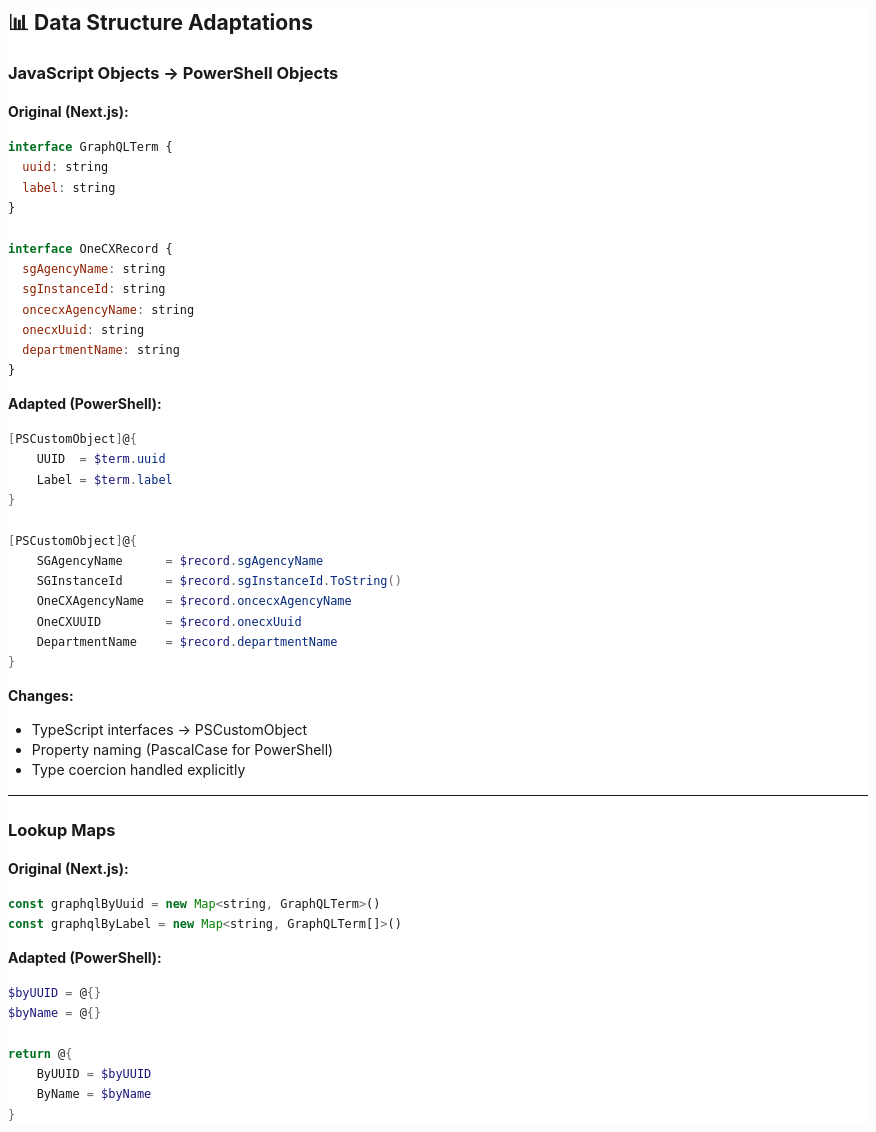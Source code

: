 
## 📊 Data Structure Adaptations

### JavaScript Objects → PowerShell Objects

**Original (Next.js):**
```javascript
interface GraphQLTerm {
  uuid: string
  label: string
}

interface OneCXRecord {
  sgAgencyName: string
  sgInstanceId: string
  oncecxAgencyName: string
  onecxUuid: string
  departmentName: string
}
```

**Adapted (PowerShell):**
```powershell
[PSCustomObject]@{
    UUID  = $term.uuid
    Label = $term.label
}

[PSCustomObject]@{
    SGAgencyName      = $record.sgAgencyName
    SGInstanceId      = $record.sgInstanceId.ToString()
    OneCXAgencyName   = $record.oncecxAgencyName
    OneCXUUID         = $record.onecxUuid
    DepartmentName    = $record.departmentName
}
```

**Changes:**
- TypeScript interfaces → PSCustomObject
- Property naming (PascalCase for PowerShell)
- Type coercion handled explicitly

---

### Lookup Maps

**Original (Next.js):**
```javascript
const graphqlByUuid = new Map<string, GraphQLTerm>()
const graphqlByLabel = new Map<string, GraphQLTerm[]>()
```

**Adapted (PowerShell):**
```powershell
$byUUID = @{}
$byName = @{}

return @{
    ByUUID = $byUUID
    ByName = $byName
}
```
